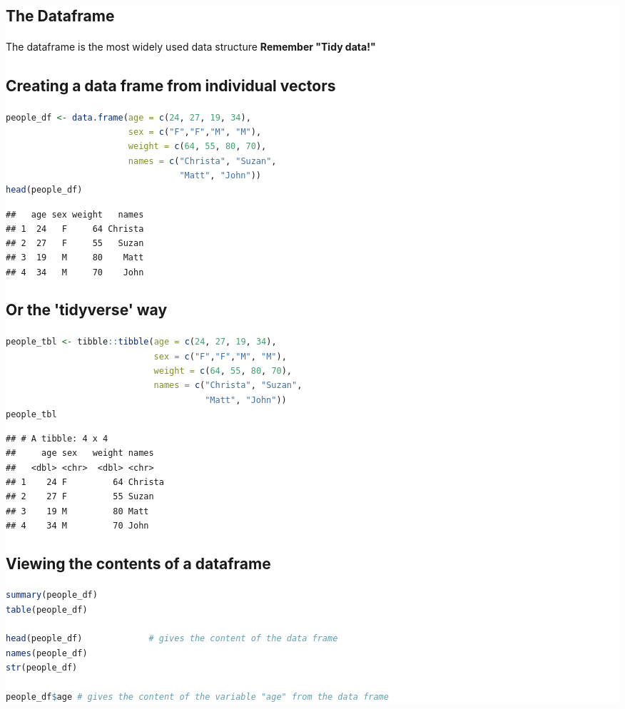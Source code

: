 ## The Dataframe
The dataframe is the most widely used data structure 
**Remember "Tidy data!"**   

## Creating a data frame from individual vectors

```r
people_df <- data.frame(age = c(24, 27, 19, 34),      
                        sex = c("F","F","M", "M"), 
                        weight = c(64, 55, 80, 70),
                        names = c("Christa", "Suzan", 
                                  "Matt", "John"))
head(people_df)
```

```
##   age sex weight   names
## 1  24   F     64 Christa
## 2  27   F     55   Suzan
## 3  19   M     80    Matt
## 4  34   M     70    John
```

## Or the 'tidyverse' way

```r
people_tbl <- tibble::tibble(age = c(24, 27, 19, 34),      
                             sex = c("F","F","M", "M"), 
                             weight = c(64, 55, 80, 70),
                             names = c("Christa", "Suzan", 
                                       "Matt", "John"))
people_tbl
```

```
## # A tibble: 4 x 4
##     age sex   weight names  
##   <dbl> <chr>  <dbl> <chr>  
## 1    24 F         64 Christa
## 2    27 F         55 Suzan  
## 3    19 M         80 Matt   
## 4    34 M         70 John
```

## Viewing the contents of a dataframe

```r
summary(people_df)
table(people_df)

head(people_df) 			# gives the content of the data frame
names(people_df) 
str(people_df)

people_df$age # gives the content of the variable "age" from the data frame
```
